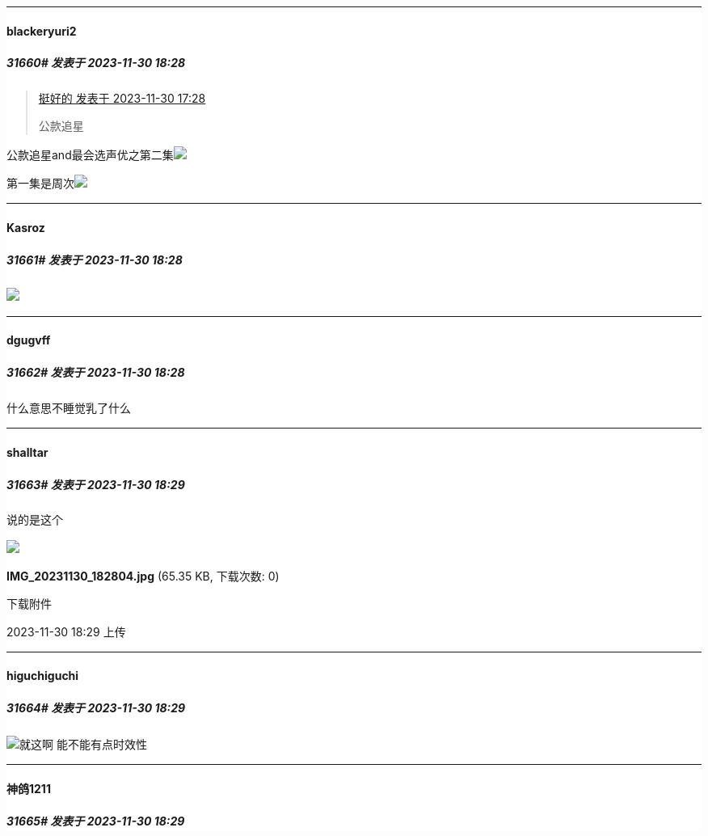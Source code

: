 *****

####  blackeryuri2  
##### 31660#       发表于 2023-11-30 18:28

<blockquote><a href="httphttps://bbs.saraba1st.com/2b/forum.php?mod=redirect&amp;goto=findpost&amp;pid=63183763&amp;ptid=2157296" target="_blank">挺好的 发表于 2023-11-30 17:28</a>

公款追星</blockquote>
公款追星and最会选声优之第二集<img src="https://static.saraba1st.com/image/smiley/face2017/075.png" referrerpolicy="no-referrer">

第一集是周次<img src="https://static.saraba1st.com/image/smiley/face2017/067.png" referrerpolicy="no-referrer">

*****

####  Kasroz  
##### 31661#       发表于 2023-11-30 18:28

<img src="https://static.saraba1st.com/image/smiley/face2017/076.png" referrerpolicy="no-referrer">

*****

####  dgugvff  
##### 31662#       发表于 2023-11-30 18:28

什么意思不睡觉乳了什么

*****

####  shalltar  
##### 31663#       发表于 2023-11-30 18:29

说的是这个

<img src="https://img.saraba1st.com/forum/202311/30/182958s4k3xx3xonx332x0.jpg" referrerpolicy="no-referrer">

<strong>IMG_20231130_182804.jpg</strong> (65.35 KB, 下载次数: 0)

下载附件

2023-11-30 18:29 上传

*****

####  higuchiguchi  
##### 31664#       发表于 2023-11-30 18:29

<img src="https://static.saraba1st.com/image/smiley/face2017/118.png" referrerpolicy="no-referrer">就这啊 能不能有点时效性 

*****

####  神鸽1211  
##### 31665#       发表于 2023-11-30 18:29
